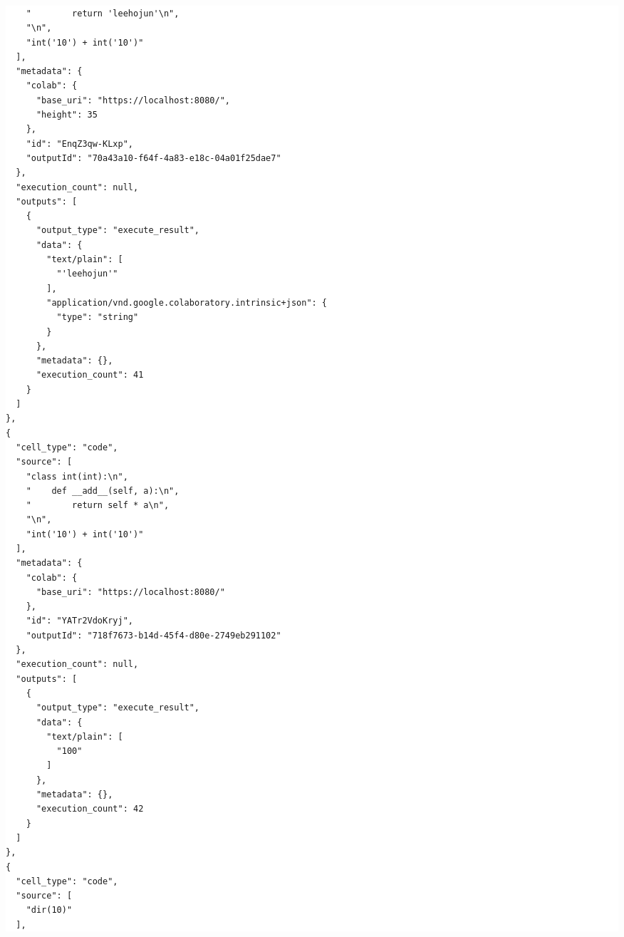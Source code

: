         "        return 'leehojun'\n",
        "\n",
        "int('10') + int('10')"
      ],
      "metadata": {
        "colab": {
          "base_uri": "https://localhost:8080/",
          "height": 35
        },
        "id": "EnqZ3qw-KLxp",
        "outputId": "70a43a10-f64f-4a83-e18c-04a01f25dae7"
      },
      "execution_count": null,
      "outputs": [
        {
          "output_type": "execute_result",
          "data": {
            "text/plain": [
              "'leehojun'"
            ],
            "application/vnd.google.colaboratory.intrinsic+json": {
              "type": "string"
            }
          },
          "metadata": {},
          "execution_count": 41
        }
      ]
    },
    {
      "cell_type": "code",
      "source": [
        "class int(int):\n",
        "    def __add__(self, a):\n",
        "        return self * a\n",
        "\n",
        "int('10') + int('10')"
      ],
      "metadata": {
        "colab": {
          "base_uri": "https://localhost:8080/"
        },
        "id": "YATr2VdoKryj",
        "outputId": "718f7673-b14d-45f4-d80e-2749eb291102"
      },
      "execution_count": null,
      "outputs": [
        {
          "output_type": "execute_result",
          "data": {
            "text/plain": [
              "100"
            ]
          },
          "metadata": {},
          "execution_count": 42
        }
      ]
    },
    {
      "cell_type": "code",
      "source": [
        "dir(10)"
      ],